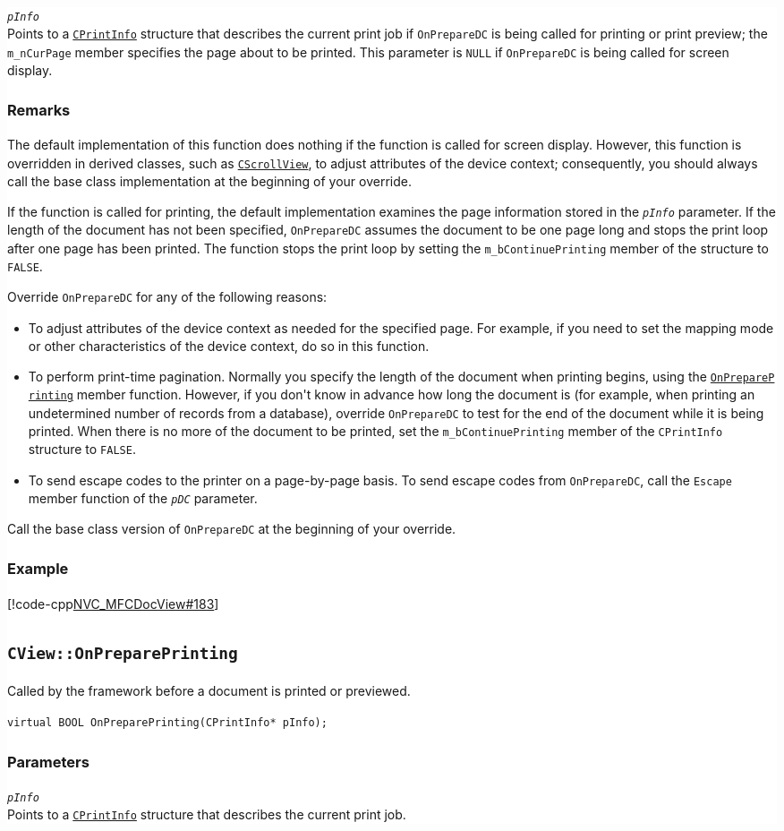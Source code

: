 *`pInfo`*<br/>
Points to a [`CPrintInfo`](../../mfc/reference/cprintinfo-structure.md) structure that describes the current print job if `OnPrepareDC` is being called for printing or print preview; the `m_nCurPage` member specifies the page about to be printed. This parameter is `NULL` if `OnPrepareDC` is being called for screen display.

### Remarks

The default implementation of this function does nothing if the function is called for screen display. However, this function is overridden in derived classes, such as [`CScrollView`](../../mfc/reference/cscrollview-class.md), to adjust attributes of the device context; consequently, you should always call the base class implementation at the beginning of your override.

If the function is called for printing, the default implementation examines the page information stored in the *`pInfo`* parameter. If the length of the document has not been specified, `OnPrepareDC` assumes the document to be one page long and stops the print loop after one page has been printed. The function stops the print loop by setting the `m_bContinuePrinting` member of the structure to `FALSE`.

Override `OnPrepareDC` for any of the following reasons:

- To adjust attributes of the device context as needed for the specified page. For example, if you need to set the mapping mode or other characteristics of the device context, do so in this function.

- To perform print-time pagination. Normally you specify the length of the document when printing begins, using the [`OnPreparePrinting`](#onprepareprinting) member function. However, if you don't know in advance how long the document is (for example, when printing an undetermined number of records from a database), override `OnPrepareDC` to test for the end of the document while it is being printed. When there is no more of the document to be printed, set the `m_bContinuePrinting` member of the `CPrintInfo` structure to `FALSE`.

- To send escape codes to the printer on a page-by-page basis. To send escape codes from `OnPrepareDC`, call the `Escape` member function of the *`pDC`* parameter.

Call the base class version of `OnPrepareDC` at the beginning of your override.

### Example

[!code-cpp[NVC_MFCDocView#183](../../mfc/codesnippet/cpp/cview-class_1.cpp)]

## <a name="onprepareprinting"></a> `CView::OnPreparePrinting`

Called by the framework before a document is printed or previewed.

```
virtual BOOL OnPreparePrinting(CPrintInfo* pInfo);
```

### Parameters

*`pInfo`*<br/>
Points to a [`CPrintInfo`](../../mfc/reference/cprintinfo-structure.md) structure that describes the current print job.
